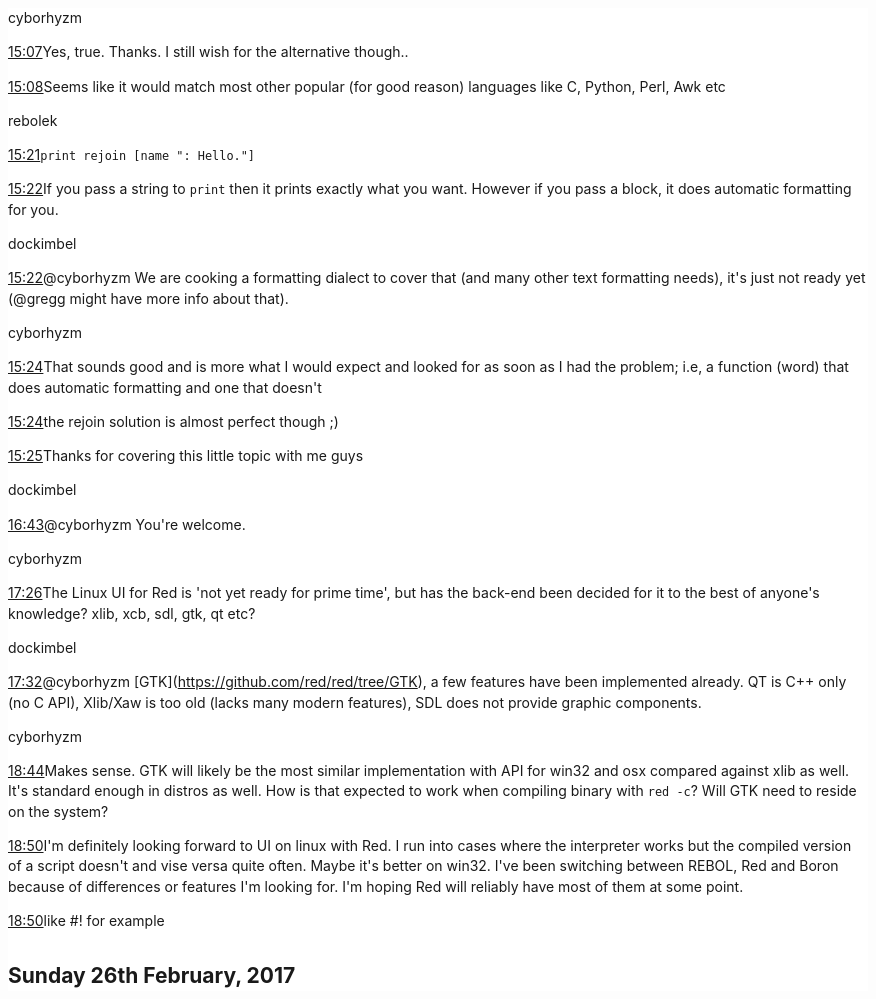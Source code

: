 cyborhyzm

[15:07](#msg58b19db51465c46a56b20fa6)Yes, true. Thanks. I still wish for the alternative though..

[15:08](#msg58b19dec00c00c3d4f880c2a)Seems like it would match most other popular (for good reason) languages like C, Python, Perl, Awk etc

rebolek

[15:21](#msg58b1a0efe961e53c7f6749b0)`print rejoin [name ": Hello."]`

[15:22](#msg58b1a139f1a33b62754ad677)If you pass a string to `print` then it prints exactly what you want. However if you pass a block, it does automatic formatting for you.

dockimbel

[15:22](#msg58b1a151e961e53c7f674b42)@cyborhyzm We are cooking a formatting dialect to cover that (and many other text formatting needs), it's just not ready yet (@gregg might have more info about that).

cyborhyzm

[15:24](#msg58b1a19d21d548df2c59398d)That sounds good and is more what I would expect and looked for as soon as I had the problem; i.e, a function (word) that does automatic formatting and one that doesn't

[15:24](#msg58b1a1bc1465c46a56b222ea)the rejoin solution is almost perfect though ;)

[15:25](#msg58b1a1fc7ceae5376a3a501a)Thanks for covering this little topic with me guys

dockimbel

[16:43](#msg58b1b41c21d548df2c5995bd)@cyborhyzm You're welcome.

cyborhyzm

[17:26](#msg58b1be3bde50490822148766)The Linux UI for Red is 'not yet ready for prime time', but has the back-end been decided for it to the best of anyone's knowledge? xlib, xcb, sdl, gtk, qt etc?

dockimbel

[17:32](#msg58b1bfac1465c46a56b2cb02)@cyborhyzm \[GTK](https://github.com/red/red/tree/GTK), a few features have been implemented already. QT is C++ only (no C API), Xlib/Xaw is too old (lacks many modern features), SDL does not provide graphic components.

cyborhyzm

[18:44](#msg58b1d08b1465c46a56b327a1)Makes sense. GTK will likely be the most similar implementation with API for win32 and osx compared against xlib as well. It's standard enough in distros as well. How is that expected to work when compiling binary with `red -c`? Will GTK need to reside on the system?

[18:50](#msg58b1d1f4872fc8ce62838f1a)I'm definitely looking forward to UI on linux with Red. I run into cases where the interpreter works but the compiled version of a script doesn't and vise versa quite often. Maybe it's better on win32. I've been switching between REBOL, Red and Boron because of differences or features I'm looking for. I'm hoping Red will reliably have most of them at some point.

[18:50](#msg58b1d20e00c00c3d4f8916c7)like #! for example

## Sunday 26th February, 2017
